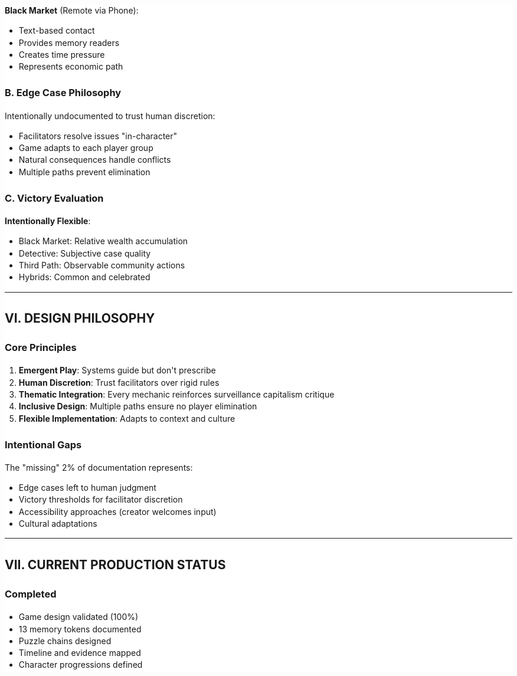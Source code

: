 **Black Market** (Remote via Phone):
- Text-based contact
- Provides memory readers
- Creates time pressure
- Represents economic path

### B. Edge Case Philosophy

Intentionally undocumented to trust human discretion:
- Facilitators resolve issues "in-character"
- Game adapts to each player group
- Natural consequences handle conflicts
- Multiple paths prevent elimination

### C. Victory Evaluation

**Intentionally Flexible**:
- Black Market: Relative wealth accumulation
- Detective: Subjective case quality
- Third Path: Observable community actions
- Hybrids: Common and celebrated

---

## VI. DESIGN PHILOSOPHY

### Core Principles

1. **Emergent Play**: Systems guide but don't prescribe
2. **Human Discretion**: Trust facilitators over rigid rules
3. **Thematic Integration**: Every mechanic reinforces surveillance capitalism critique
4. **Inclusive Design**: Multiple paths ensure no player elimination
5. **Flexible Implementation**: Adapts to context and culture

### Intentional Gaps

The "missing" 2% of documentation represents:
- Edge cases left to human judgment
- Victory thresholds for facilitator discretion
- Accessibility approaches (creator welcomes input)
- Cultural adaptations

---

## VII. CURRENT PRODUCTION STATUS

### Completed
- Game design validated (100%)
- 13 memory tokens documented
- Puzzle chains designed
- Timeline and evidence mapped
- Character progressions defined
